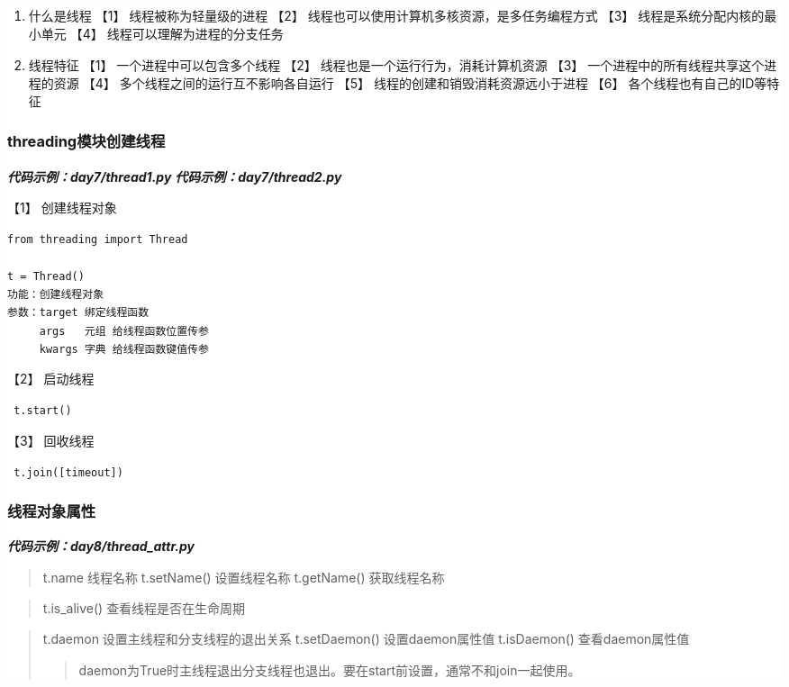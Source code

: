 1. 什么是线程
【1】 线程被称为轻量级的进程
【2】 线程也可以使用计算机多核资源，是多任务编程方式
【3】 线程是系统分配内核的最小单元
【4】 线程可以理解为进程的分支任务
	
2. 线程特征
【1】 一个进程中可以包含多个线程
【2】 线程也是一个运行行为，消耗计算机资源
【3】 一个进程中的所有线程共享这个进程的资源
【4】 多个线程之间的运行互不影响各自运行
【5】 线程的创建和销毁消耗资源远小于进程
【6】 各个线程也有自己的ID等特征

### threading模块创建线程

***代码示例：day7/thread1.py***
***代码示例：day7/thread2.py***

【1】 创建线程对象

```	  
from threading import Thread 

t = Thread()
功能：创建线程对象
参数：target 绑定线程函数
     args   元组 给线程函数位置传参
     kwargs 字典 给线程函数键值传参
```

【2】 启动线程

```
 t.start()
```

【3】 回收线程

```
 t.join([timeout])
```

### 线程对象属性

***代码示例：day8/thread_attr.py***

>t.name 线程名称
>t.setName()  设置线程名称
>t.getName()  获取线程名称

>t.is_alive()  查看线程是否在生命周期

>t.daemon  设置主线程和分支线程的退出关系
>t.setDaemon()  设置daemon属性值
>t.isDaemon()  查看daemon属性值
>
>>daemon为True时主线程退出分支线程也退出。要在start前设置，通常不和join一起使用。
